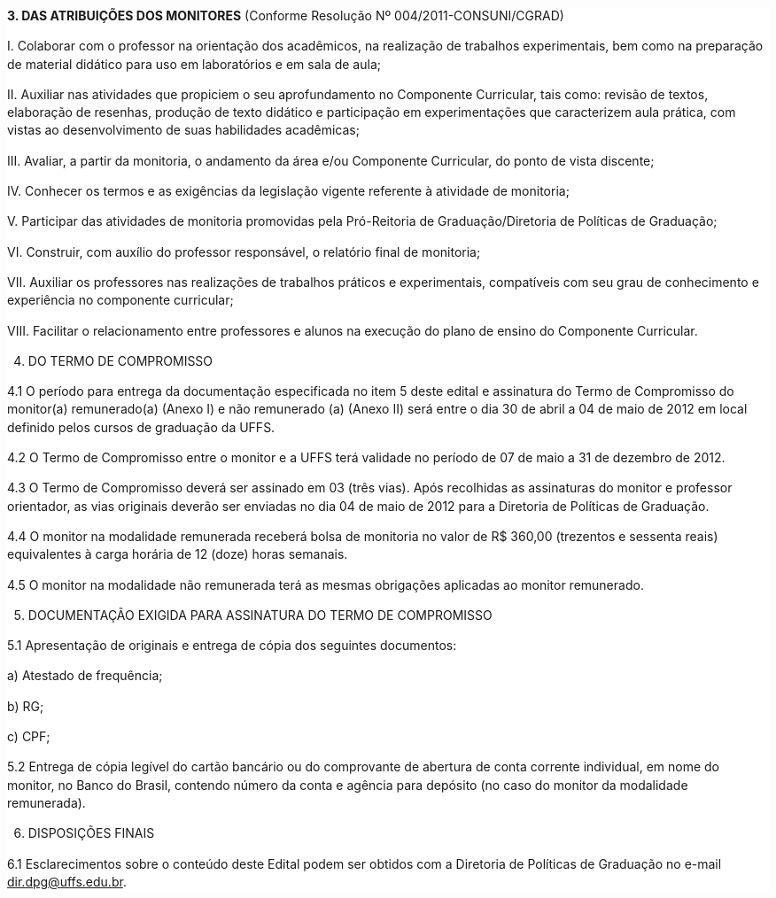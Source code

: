  **3. DAS ATRIBUIÇÕES DOS MONITORES** (Conforme Resolução Nº 004/2011-CONSUNI/CGRAD)

 I. Colaborar com o professor na orientação dos acadêmicos, na realização de trabalhos experimentais, bem como na preparação de material didático para uso em laboratórios e em sala de aula;

 II. Auxiliar nas atividades que propiciem o seu aprofundamento no Componente Curricular, tais como: revisão de textos, elaboração de resenhas, produção de texto didático e participação em experimentações que caracterizem aula prática, com vistas ao desenvolvimento de suas habilidades acadêmicas;

 III. Avaliar, a partir da monitoria, o andamento da área e/ou Componente Curricular, do ponto de vista discente;

 IV. Conhecer os termos e as exigências da legislação vigente referente à atividade de monitoria;

 V. Participar das atividades de monitoria promovidas pela Pró-Reitoria de Graduação/Diretoria de Políticas de Graduação;

 VI. Construir, com auxílio do professor responsável, o relatório final de monitoria;

 VII. Auxiliar os professores nas realizações de trabalhos práticos e experimentais, compatíveis com seu grau de conhecimento e experiência no componente curricular;

 VIII. Facilitar o relacionamento entre professores e alunos na execução do plano de ensino do Componente Curricular.

 4. DO TERMO DE COMPROMISSO

 4.1 O período para entrega da documentação especificada no item 5 deste edital e assinatura do Termo de Compromisso do monitor(a) remunerado(a) (Anexo I) e não remunerado (a) (Anexo II) será entre o dia 30 de abril a 04 de maio de 2012 em local definido pelos cursos de graduação da UFFS.

 4.2 O Termo de Compromisso entre o monitor e a UFFS terá validade no período de 07 de maio a 31 de dezembro de 2012.

 4.3 O Termo de Compromisso deverá ser assinado em 03 (três vias). Após recolhidas as assinaturas do monitor e professor orientador, as vias originais deverão ser enviadas no dia 04 de maio de 2012 para a Diretoria de Políticas de Graduação.

 4.4 O monitor na modalidade remunerada receberá bolsa de monitoria no valor de R$ 360,00 (trezentos e sessenta reais) equivalentes à carga horária de 12 (doze) horas semanais.

 4.5 O monitor na modalidade não remunerada terá as mesmas obrigações aplicadas ao monitor remunerado.

 5. DOCUMENTAÇÃO EXIGIDA PARA ASSINATURA DO TERMO DE COMPROMISSO

 5.1 Apresentação de originais e entrega de cópia dos seguintes documentos:

 a) Atestado de frequência;

 b) RG;

 c) CPF;

 5.2 Entrega de cópia legível do cartão bancário ou do comprovante de abertura de conta corrente individual, em nome do monitor, no Banco do Brasil, contendo número da conta e agência para depósito (no caso do monitor da modalidade remunerada).

 6. DISPOSIÇÕES FINAIS

 6.1 Esclarecimentos sobre o conteúdo deste Edital podem ser obtidos com a Diretoria de Políticas de Graduação no e-mail [dir.dpg@uffs.edu.br](mailto:dir.dpg@uffs.edu.br).
